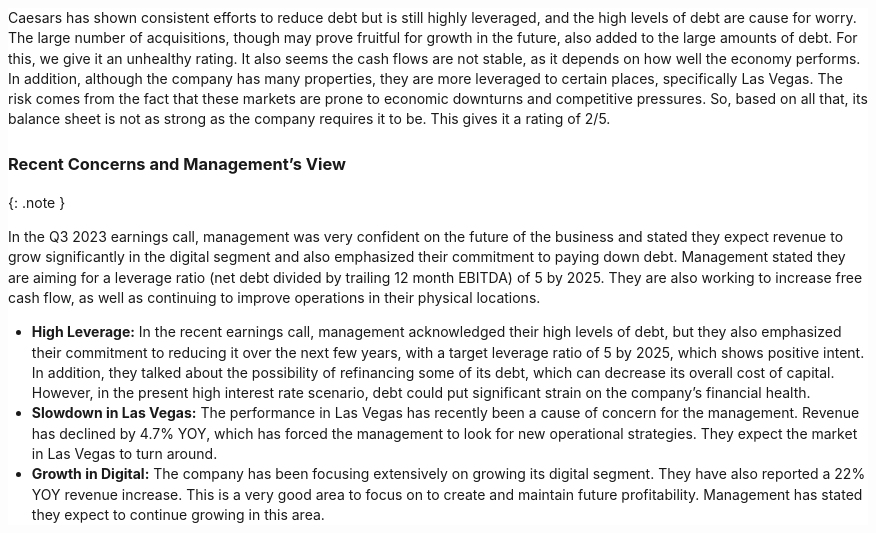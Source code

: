 Caesars has shown consistent efforts to reduce debt but is still highly leveraged, and the high levels of debt are cause for worry. The large number of acquisitions, though may prove fruitful for growth in the future, also added to the large amounts of debt. For this, we give it an unhealthy rating. It also seems the cash flows are not stable, as it depends on how well the economy performs. In addition, although the company has many properties, they are more leveraged to certain places, specifically Las Vegas. The risk comes from the fact that these markets are prone to economic downturns and competitive pressures. So, based on all that, its balance sheet is not as strong as the company requires it to be. This gives it a rating of 2/5.
### Recent Concerns and Management’s View
{: .note }

In the Q3 2023 earnings call, management was very confident on the future of the business and stated they expect revenue to grow significantly in the digital segment and also emphasized their commitment to paying down debt. Management stated they are aiming for a leverage ratio (net debt divided by trailing 12 month EBITDA) of 5 by 2025. They are also working to increase free cash flow, as well as continuing to improve operations in their physical locations.

*   **High Leverage:** In the recent earnings call, management acknowledged their high levels of debt, but they also emphasized their commitment to reducing it over the next few years, with a target leverage ratio of 5 by 2025, which shows positive intent. In addition, they talked about the possibility of refinancing some of its debt, which can decrease its overall cost of capital. However, in the present high interest rate scenario, debt could put significant strain on the company’s financial health.
*  **Slowdown in Las Vegas:** The performance in Las Vegas has recently been a cause of concern for the management. Revenue has declined by 4.7% YOY, which has forced the management to look for new operational strategies. They expect the market in Las Vegas to turn around.
*  **Growth in Digital:** The company has been focusing extensively on growing its digital segment. They have also reported a 22% YOY revenue increase. This is a very good area to focus on to create and maintain future profitability. Management has stated they expect to continue growing in this area.
